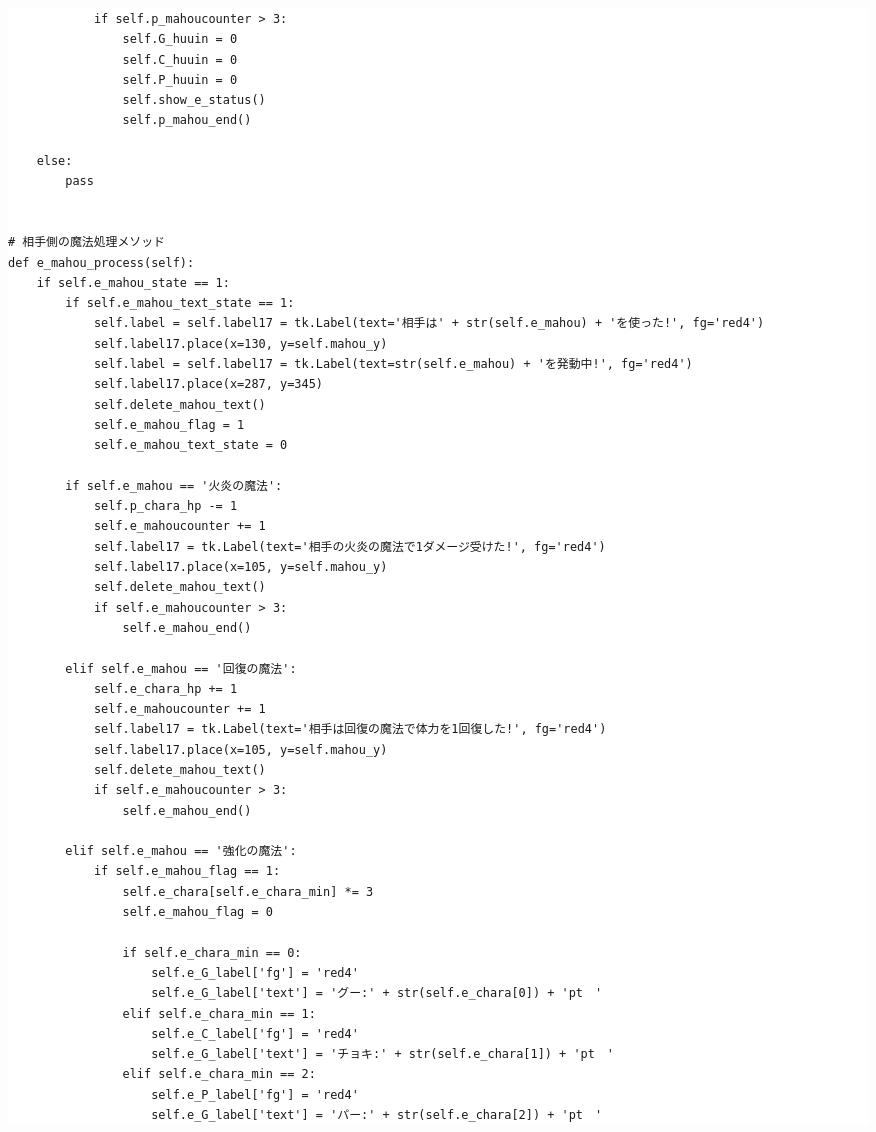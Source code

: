                 if self.p_mahoucounter > 3:
                    self.G_huuin = 0
                    self.C_huuin = 0
                    self.P_huuin = 0
                    self.show_e_status()
                    self.p_mahou_end()

        else:
            pass


    # 相手側の魔法処理メソッド
    def e_mahou_process(self):
        if self.e_mahou_state == 1:
            if self.e_mahou_text_state == 1:
                self.label = self.label17 = tk.Label(text='相手は' + str(self.e_mahou) + 'を使った!', fg='red4')
                self.label17.place(x=130, y=self.mahou_y)
                self.label = self.label17 = tk.Label(text=str(self.e_mahou) + 'を発動中!', fg='red4')
                self.label17.place(x=287, y=345)
                self.delete_mahou_text()
                self.e_mahou_flag = 1
                self.e_mahou_text_state = 0

            if self.e_mahou == '火炎の魔法':
                self.p_chara_hp -= 1
                self.e_mahoucounter += 1
                self.label17 = tk.Label(text='相手の火炎の魔法で1ダメージ受けた!', fg='red4')
                self.label17.place(x=105, y=self.mahou_y)
                self.delete_mahou_text()
                if self.e_mahoucounter > 3:
                    self.e_mahou_end()

            elif self.e_mahou == '回復の魔法':
                self.e_chara_hp += 1
                self.e_mahoucounter += 1
                self.label17 = tk.Label(text='相手は回復の魔法で体力を1回復した!', fg='red4')
                self.label17.place(x=105, y=self.mahou_y)
                self.delete_mahou_text()
                if self.e_mahoucounter > 3:
                    self.e_mahou_end()

            elif self.e_mahou == '強化の魔法':
                if self.e_mahou_flag == 1:
                    self.e_chara[self.e_chara_min] *= 3
                    self.e_mahou_flag = 0

                    if self.e_chara_min == 0:
                        self.e_G_label['fg'] = 'red4'
                        self.e_G_label['text'] = 'グー:' + str(self.e_chara[0]) + 'pt　'
                    elif self.e_chara_min == 1:
                        self.e_C_label['fg'] = 'red4'
                        self.e_G_label['text'] = 'チョキ:' + str(self.e_chara[1]) + 'pt　'
                    elif self.e_chara_min == 2:
                        self.e_P_label['fg'] = 'red4'
                        self.e_G_label['text'] = 'パー:' + str(self.e_chara[2]) + 'pt　'
